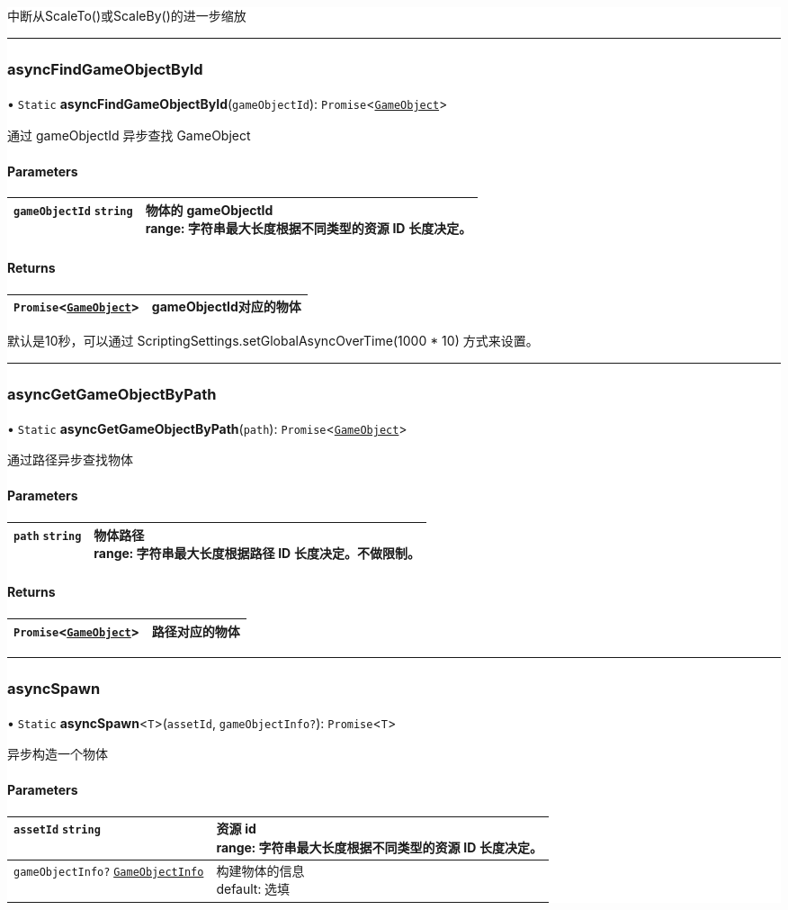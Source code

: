 中断从ScaleTo()或ScaleBy()的进一步缩放


___

### asyncFindGameObjectById <Score text="asyncFindGameObjectById" /> 

• `Static` **asyncFindGameObjectById**(`gameObjectId`): `Promise`<[`GameObject`](mw.GameObject.md)\> 

通过 gameObjectId 异步查找 GameObject

#### Parameters

| `gameObjectId` `string` | 物体的 gameObjectId <br> range: 字符串最大长度根据不同类型的资源 ID 长度决定。 |
| :------ | :------ |

#### Returns

| `Promise`<[`GameObject`](mw.GameObject.md)\> | gameObjectId对应的物体 |
| :------ | :------ |

默认是10秒，可以通过 ScriptingSettings.setGlobalAsyncOverTime(1000 * 10) 方式来设置。

___

### asyncGetGameObjectByPath <Score text="asyncGetGameObjectByPath" /> 

• `Static` **asyncGetGameObjectByPath**(`path`): `Promise`<[`GameObject`](mw.GameObject.md)\> 

通过路径异步查找物体

#### Parameters

| `path` `string` | 物体路径 <br> range: 字符串最大长度根据路径 ID 长度决定。不做限制。 |
| :------ | :------ |

#### Returns

| `Promise`<[`GameObject`](mw.GameObject.md)\> | 路径对应的物体 |
| :------ | :------ |

___

### asyncSpawn <Score text="asyncSpawn" /> 

• `Static` **asyncSpawn**<`T`\>(`assetId`, `gameObjectInfo?`): `Promise`<`T`\> 

异步构造一个物体

#### Parameters

| `assetId` `string` |  资源 id <br> range: 字符串最大长度根据不同类型的资源 ID 长度决定。 |
| :------ | :------ |
| `gameObjectInfo?` [`GameObjectInfo`](../interfaces/mw.GameObjectInfo.md) |  构建物体的信息 <br> default: 选填 |
